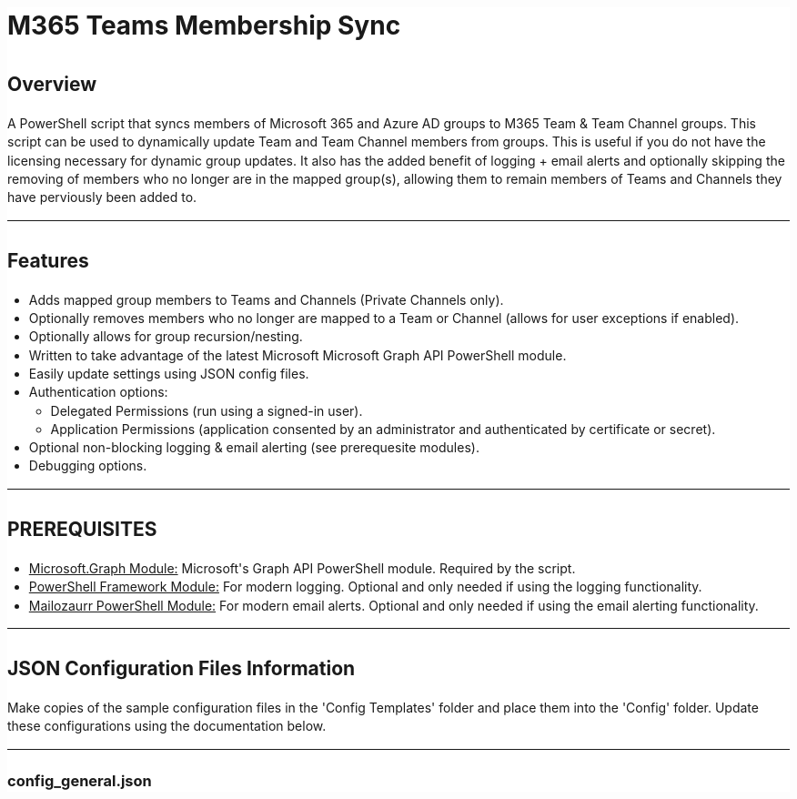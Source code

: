 # M365 Teams Membership Sync

## Overview

A PowerShell script that syncs members of Microsoft 365 and Azure AD groups to M365 Team & Team Channel groups. This script can be used to dynamically update Team and Team Channel members from groups. This is useful if you do not have the licensing necessary for dynamic group updates. It also has the added benefit of logging + email alerts and optionally skipping the removing of members who no longer are in the mapped group(s), allowing them to remain members of Teams and Channels they have perviously been added to.

---

## Features

- Adds mapped group members to Teams and Channels (Private Channels only).
- Optionally removes members who no longer are mapped to a Team or Channel (allows for user exceptions if enabled).
- Optionally allows for group recursion/nesting.
- Written to take advantage of the latest Microsoft Microsoft Graph API PowerShell module.
- Easily update settings using JSON config files.
- Authentication options:
    - Delegated Permissions (run using a signed-in user).
    - Application Permissions (application consented by an administrator and authenticated by certificate or secret).
- Optional non-blocking logging & email alerting (see prerequesite modules).
- Debugging options.

---

## PREREQUISITES 

- [Microsoft.Graph Module:](https://github.com/microsoftgraph/msgraph-sdk-powershell) Microsoft's Graph API PowerShell module. Required by the script.
- [PowerShell Framework Module:](https://psframework.org/) For modern logging. Optional and only needed if using the logging functionality.
- [Mailozaurr PowerShell Module:](https://github.com/EvotecIT/Mailozaurr) For modern email alerts. Optional and only needed if using the email alerting functionality.

---

## JSON Configuration Files Information

Make copies of the sample configuration files in the 'Config Templates' folder and place them into the 'Config' folder. Update these configurations using the documentation below.

---

### **config_general.json**

